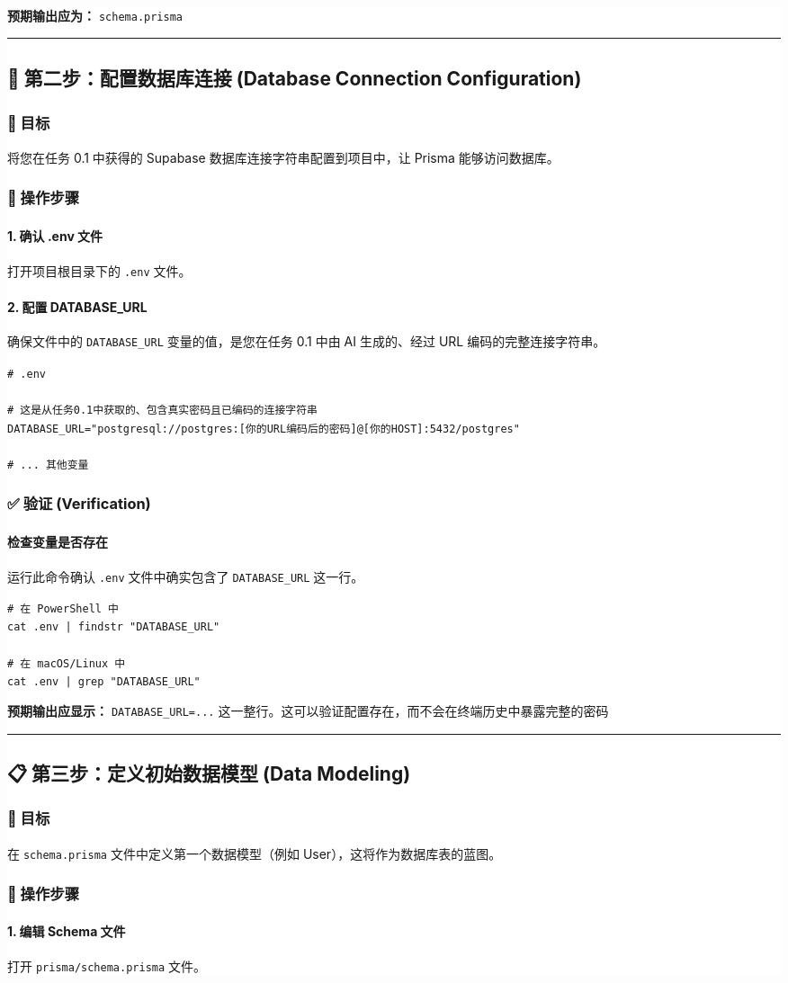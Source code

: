 **预期输出应为：** `schema.prisma`

---

## 🔗 第二步：配置数据库连接 (Database Connection Configuration)

### 📍 目标
将您在任务 0.1 中获得的 Supabase 数据库连接字符串配置到项目中，让 Prisma 能够访问数据库。

### 🔧 操作步骤

#### 1. 确认 .env 文件
打开项目根目录下的 `.env` 文件。

#### 2. 配置 DATABASE_URL
确保文件中的 `DATABASE_URL` 变量的值，是您在任务 0.1 中由 AI 生成的、经过 URL 编码的完整连接字符串。

```env
# .env

# 这是从任务0.1中获取的、包含真实密码且已编码的连接字符串
DATABASE_URL="postgresql://postgres:[你的URL编码后的密码]@[你的HOST]:5432/postgres"

# ... 其他变量
```

### ✅ 验证 (Verification)

#### 检查变量是否存在
运行此命令确认 `.env` 文件中确实包含了 `DATABASE_URL` 这一行。

```shell
# 在 PowerShell 中
cat .env | findstr "DATABASE_URL"

# 在 macOS/Linux 中
cat .env | grep "DATABASE_URL"
```

**预期输出应显示：** `DATABASE_URL=...` 这一整行。这可以验证配置存在，而不会在终端历史中暴露完整的密码

---

## 📋 第三步：定义初始数据模型 (Data Modeling)

### 📍 目标
在 `schema.prisma` 文件中定义第一个数据模型（例如 User），这将作为数据库表的蓝图。

### 🔧 操作步骤

#### 1. 编辑 Schema 文件
打开 `prisma/schema.prisma` 文件。
